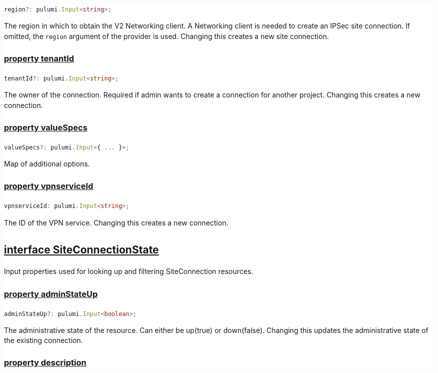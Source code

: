 ```typescript
region?: pulumi.Input<string>;
```


The region in which to obtain the V2 Networking client.
A Networking client is needed to create an IPSec site connection. If omitted, the
`region` argument of the provider is used. Changing this creates a new
site connection.

<h3 class="pdoc-member-header">
<a class="pdoc-child-name" href="/vpnaas/siteConnection.ts#L388">property tenantId</a>
</h3>

```typescript
tenantId?: pulumi.Input<string>;
```


The owner of the connection. Required if admin wants to
create a connection for another project. Changing this creates a new connection.

<h3 class="pdoc-member-header">
<a class="pdoc-child-name" href="/vpnaas/siteConnection.ts#L392">property valueSpecs</a>
</h3>

```typescript
valueSpecs?: pulumi.Input<{ ... }>;
```


Map of additional options.

<h3 class="pdoc-member-header">
<a class="pdoc-child-name" href="/vpnaas/siteConnection.ts#L396">property vpnserviceId</a>
</h3>

```typescript
vpnserviceId: pulumi.Input<string>;
```


The ID of the VPN service. Changing this creates a new connection.

<h2 class="pdoc-module-header" id="SiteConnectionState">
<a class="pdoc-member-name" href="/vpnaas/siteConnection.ts#L198">interface SiteConnectionState</a>
</h2>

Input properties used for looking up and filtering SiteConnection resources.

<h3 class="pdoc-member-header">
<a class="pdoc-child-name" href="/vpnaas/siteConnection.ts#L203">property adminStateUp</a>
</h3>

```typescript
adminStateUp?: pulumi.Input<boolean>;
```


The administrative state of the resource. Can either be up(true) or down(false).
Changing this updates the administrative state of the existing connection.

<h3 class="pdoc-member-header">
<a class="pdoc-child-name" href="/vpnaas/siteConnection.ts#L208">property description</a>
</h3>
